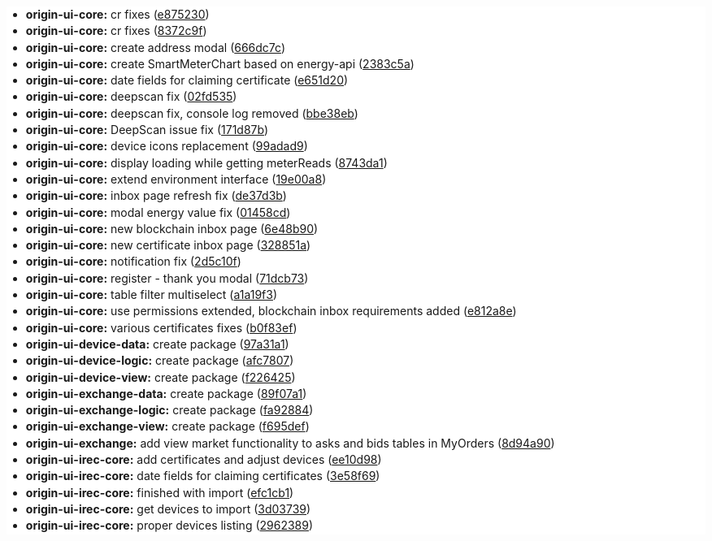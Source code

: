 * **origin-ui-core:** cr fixes ([e875230](https://github.com/energywebfoundation/origin/commit/e875230fa914b9d455456ae35348aeeb05e7c1ed))
* **origin-ui-core:** cr fixes ([8372c9f](https://github.com/energywebfoundation/origin/commit/8372c9f9dfe1c4d4bcda0794e5d25d210173a4a1))
* **origin-ui-core:** create address modal ([666dc7c](https://github.com/energywebfoundation/origin/commit/666dc7c50470d5b23788312590c22b015e27f02b))
* **origin-ui-core:** create SmartMeterChart based on energy-api ([2383c5a](https://github.com/energywebfoundation/origin/commit/2383c5a219484c16b550ed1d8bc3e1067205b124))
* **origin-ui-core:** date fields for claiming certificate ([e651d20](https://github.com/energywebfoundation/origin/commit/e651d20402366e4ce9c93c429f3e6a8ffe5d563a))
* **origin-ui-core:** deepscan fix ([02fd535](https://github.com/energywebfoundation/origin/commit/02fd53595ee4d16057b700cf29e89553be58089b))
* **origin-ui-core:** deepscan fix, console log removed ([bbe38eb](https://github.com/energywebfoundation/origin/commit/bbe38ebeb7478c31657f9c821deac8c118b7cb65))
* **origin-ui-core:** DeepScan issue fix ([171d87b](https://github.com/energywebfoundation/origin/commit/171d87bbef236a1a2ee69fdc41b3e488867e2f72))
* **origin-ui-core:** device icons replacement ([99adad9](https://github.com/energywebfoundation/origin/commit/99adad9393b1cd362095b0953505eb3e65f68849))
* **origin-ui-core:** display loading while getting meterReads ([8743da1](https://github.com/energywebfoundation/origin/commit/8743da116270bb2335b49c722a72916b6b466151))
* **origin-ui-core:** extend environment interface ([19e00a8](https://github.com/energywebfoundation/origin/commit/19e00a83e72fed7e7654d9002d6a509bb3a91e81))
* **origin-ui-core:** inbox page refresh fix ([de37d3b](https://github.com/energywebfoundation/origin/commit/de37d3be4e4d8fa161126c4493ec7a6d56bdc1ac))
* **origin-ui-core:** modal energy value fix ([01458cd](https://github.com/energywebfoundation/origin/commit/01458cd8868dd256250dbbb8a626dc3a5ad594c6))
* **origin-ui-core:** new blockchain inbox page ([6e48b90](https://github.com/energywebfoundation/origin/commit/6e48b908d140327bce6cba92f4f090536a3301b1))
* **origin-ui-core:** new certificate inbox page ([328851a](https://github.com/energywebfoundation/origin/commit/328851af627809cd0ec45880c0f11bc8752b2772))
* **origin-ui-core:** notification fix ([2d5c10f](https://github.com/energywebfoundation/origin/commit/2d5c10f36653793763e94a5937101231a9c10f9d))
* **origin-ui-core:** register - thank you modal ([71dcb73](https://github.com/energywebfoundation/origin/commit/71dcb73b11e6bec484b2fc016b3df6b459bdadae))
* **origin-ui-core:** table filter multiselect ([a1a19f3](https://github.com/energywebfoundation/origin/commit/a1a19f3e7568eb538a40c275aad6b1394caccd03))
* **origin-ui-core:** use permissions extended, blockchain inbox requirements added ([e812a8e](https://github.com/energywebfoundation/origin/commit/e812a8e813d0ba354084f847495c98a3cd1003ba))
* **origin-ui-core:** various certificates fixes ([b0f83ef](https://github.com/energywebfoundation/origin/commit/b0f83ef69854a2d1affb7ef51afc9f3682b3ca73))
* **origin-ui-device-data:** create package ([97a31a1](https://github.com/energywebfoundation/origin/commit/97a31a18c7fa044aae3862880ab75dec4a43f33d))
* **origin-ui-device-logic:** create package ([afc7807](https://github.com/energywebfoundation/origin/commit/afc78070d5afd39c7803916cf6c40c05c7c179e7))
* **origin-ui-device-view:** create package ([f226425](https://github.com/energywebfoundation/origin/commit/f22642595f407e709eaa1b7eab320e7adf18c685))
* **origin-ui-exchange-data:** create package ([89f07a1](https://github.com/energywebfoundation/origin/commit/89f07a1a2822c9d1938ebbff185013eb4321f70a))
* **origin-ui-exchange-logic:** create package ([fa92884](https://github.com/energywebfoundation/origin/commit/fa928849ea07483052d1398bcb3be8ea46e9e752))
* **origin-ui-exchange-view:** create package ([f695def](https://github.com/energywebfoundation/origin/commit/f695def594bcf4ff9911e541207ef6c681ab5325))
* **origin-ui-exchange:** add view market functionality to asks and bids tables in MyOrders ([8d94a90](https://github.com/energywebfoundation/origin/commit/8d94a9016818a8a0618c6069bb3fc36740dbfe78))
* **origin-ui-irec-core:** add certificates and adjust devices ([ee10d98](https://github.com/energywebfoundation/origin/commit/ee10d985c8a3cdfdd2a27471fa09dff5b4962467))
* **origin-ui-irec-core:** date fields for claiming certificates ([3e58f69](https://github.com/energywebfoundation/origin/commit/3e58f6946872d77b0e068464495c30abf06a3b4b))
* **origin-ui-irec-core:** finished with import ([efc1cb1](https://github.com/energywebfoundation/origin/commit/efc1cb194809f76902d037d58d5e597bab417e15))
* **origin-ui-irec-core:** get devices to import ([3d03739](https://github.com/energywebfoundation/origin/commit/3d0373965167208dd3d09125ebd88bd57c1bf364))
* **origin-ui-irec-core:** proper devices listing ([2962389](https://github.com/energywebfoundation/origin/commit/29623892033de40da0ba6714aa0804428d653468))